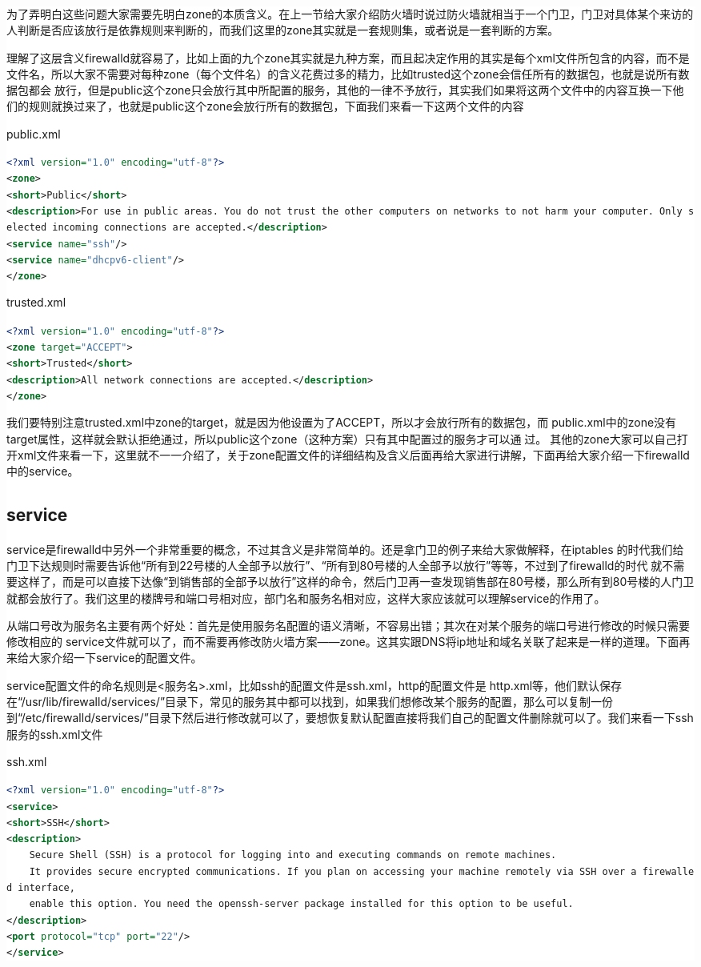 为了弄明白这些问题大家需要先明白zone的本质含义。在上一节给大家介绍防火墙时说过防火墙就相当于一个门卫，门卫对具体某个来访的人判断是否应该放行是依靠规则来判断的，而我们这里的zone其实就是一套规则集，或者说是一套判断的方案。

理解了这层含义firewalld就容易了，比如上面的九个zone其实就是九种方案，而且起决定作用的其实是每个xml文件所包含的内容，而不是文件名，所以大家不需要对每种zone（每个文件名）的含义花费过多的精力，比如trusted这个zone会信任所有的数据包，也就是说所有数据包都会 放行，但是public这个zone只会放行其中所配置的服务，其他的一律不予放行，其实我们如果将这两个文件中的内容互换一下他们的规则就换过来了，也就是public这个zone会放行所有的数据包，下面我们来看一下这两个文件的内容 

public.xml

```xml
<?xml version="1.0" encoding="utf-8"?>  
<zone>    
<short>Public</short>    
<description>For use in public areas. You do not trust the other computers on networks to not harm your computer. Only selected incoming connections are accepted.</description>  
<service name="ssh"/>  
<service name="dhcpv6-client"/>  
</zone>  
```

trusted.xml
```xml
<?xml version="1.0" encoding="utf-8"?>  
<zone target="ACCEPT">    
<short>Trusted</short>  
<description>All network connections are accepted.</description>  
</zone> 
```

我们要特别注意trusted.xml中zone的target，就是因为他设置为了ACCEPT，所以才会放行所有的数据包，而 public.xml中的zone没有target属性，这样就会默认拒绝通过，所以public这个zone（这种方案）只有其中配置过的服务才可以通 过。
其他的zone大家可以自己打开xml文件来看一下，这里就不一一介绍了，关于zone配置文件的详细结构及含义后面再给大家进行讲解，下面再给大家介绍一下firewalld中的service。

## service

service是firewalld中另外一个非常重要的概念，不过其含义是非常简单的。还是拿门卫的例子来给大家做解释，在iptables 的时代我们给门卫下达规则时需要告诉他“所有到22号楼的人全部予以放行”、“所有到80号楼的人全部予以放行”等等，不过到了firewalld的时代 就不需要这样了，而是可以直接下达像“到销售部的全部予以放行”这样的命令，然后门卫再一查发现销售部在80号楼，那么所有到80号楼的人门卫就都会放行了。我们这里的楼牌号和端口号相对应，部门名和服务名相对应，这样大家应该就可以理解service的作用了。

从端口号改为服务名主要有两个好处：首先是使用服务名配置的语义清晰，不容易出错；其次在对某个服务的端口号进行修改的时候只需要修改相应的 service文件就可以了，而不需要再修改防火墙方案——zone。这其实跟DNS将ip地址和域名关联了起来是一样的道理。下面再来给大家介绍一下service的配置文件。

service配置文件的命名规则是<服务名>.xml，比如ssh的配置文件是ssh.xml，http的配置文件是 http.xml等，他们默认保存在“/usr/lib/firewalld/services/”目录下，常见的服务其中都可以找到，如果我们想修改某个服务的配置，那么可以复制一份到“/etc/firewalld/services/”目录下然后进行修改就可以了，要想恢复默认配置直接将我们自己的配置文件删除就可以了。我们来看一下ssh服务的ssh.xml文件

ssh.xml
```xml
<?xml version="1.0" encoding="utf-8"?>  
<service>    
<short>SSH</short>    
<description>  
    Secure Shell (SSH) is a protocol for logging into and executing commands on remote machines.   
    It provides secure encrypted communications. If you plan on accessing your machine remotely via SSH over a firewalled interface,   
    enable this option. You need the openssh-server package installed for this option to be useful.  
</description>  
<port protocol="tcp" port="22"/>  
</service>  
```
